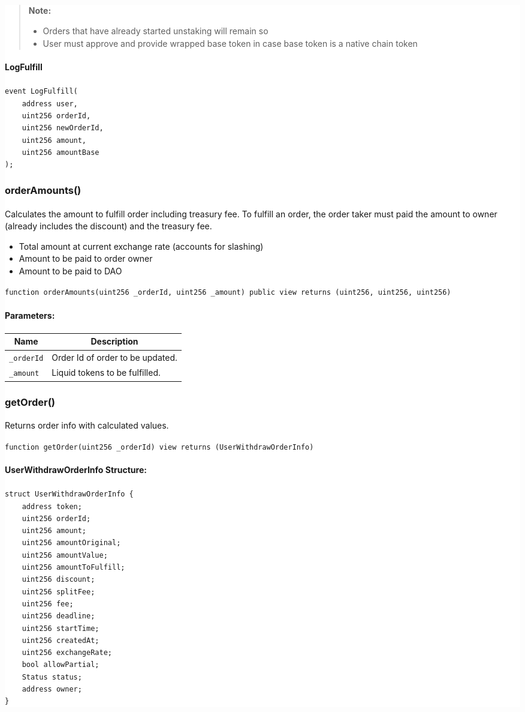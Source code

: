 > **Note:**
> - Orders that have already started unstaking will remain so
> - User must approve and provide wrapped base token in case base token is a native chain token

#### LogFulfill
```sol
event LogFulfill(
    address user,
    uint256 orderId,
    uint256 newOrderId,
    uint256 amount,
    uint256 amountBase
);
```

### orderAmounts()

Calculates the amount to fulfill order including treasury fee. To fulfill an order, the order taker must paid the amount to owner (already includes the discount) and the treasury fee.

- Total amount at current exchange rate (accounts for slashing)
- Amount to be paid to order owner
- Amount to be paid to DAO

```sol
function orderAmounts(uint256 _orderId, uint256 _amount) public view returns (uint256, uint256, uint256)
```

#### Parameters:

| Name     | Description                        |
| -------- |------------------------------------|
| `_orderId` | Order Id of order to be updated.   |
| `_amount` | Liquid tokens to be fulfilled.     |

### getOrder()

Returns order info with calculated values.

```sol
function getOrder(uint256 _orderId) view returns (UserWithdrawOrderInfo)
```

#### UserWithdrawOrderInfo Structure:

```sol
struct UserWithdrawOrderInfo {
    address token;
    uint256 orderId;
    uint256 amount;
    uint256 amountOriginal;
    uint256 amountValue;
    uint256 amountToFulfill;
    uint256 discount;
    uint256 splitFee;
    uint256 fee;
    uint256 deadline;
    uint256 startTime;
    uint256 createdAt;
    uint256 exchangeRate;
    bool allowPartial;
    Status status;
    address owner;
}
```

